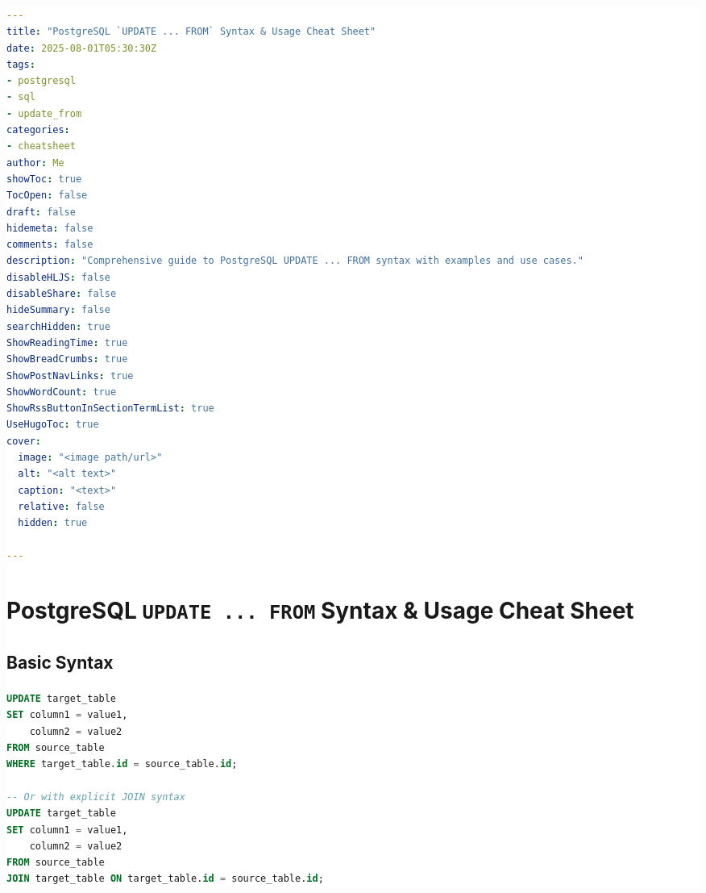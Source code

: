 ```yaml
---
title: "PostgreSQL `UPDATE ... FROM` Syntax & Usage Cheat Sheet"
date: 2025-08-01T05:30:30Z
tags:
- postgresql
- sql
- update_from
categories:
- cheatsheet
author: Me
showToc: true
TocOpen: false
draft: false
hidemeta: false
comments: false
description: "Comprehensive guide to PostgreSQL UPDATE ... FROM syntax with examples and use cases."
disableHLJS: false
disableShare: false
hideSummary: false
searchHidden: true
ShowReadingTime: true
ShowBreadCrumbs: true
ShowPostNavLinks: true
ShowWordCount: true
ShowRssButtonInSectionTermList: true
UseHugoToc: true
cover:
  image: "<image path/url>"
  alt: "<alt text>"
  caption: "<text>"
  relative: false
  hidden: true

---
```

# PostgreSQL `UPDATE ... FROM` Syntax & Usage Cheat Sheet

## Basic Syntax

```sql
UPDATE target_table
SET column1 = value1, 
    column2 = value2
FROM source_table
WHERE target_table.id = source_table.id;

-- Or with explicit JOIN syntax
UPDATE target_table
SET column1 = value1, 
    column2 = value2
FROM source_table
JOIN target_table ON target_table.id = source_table.id;
```
